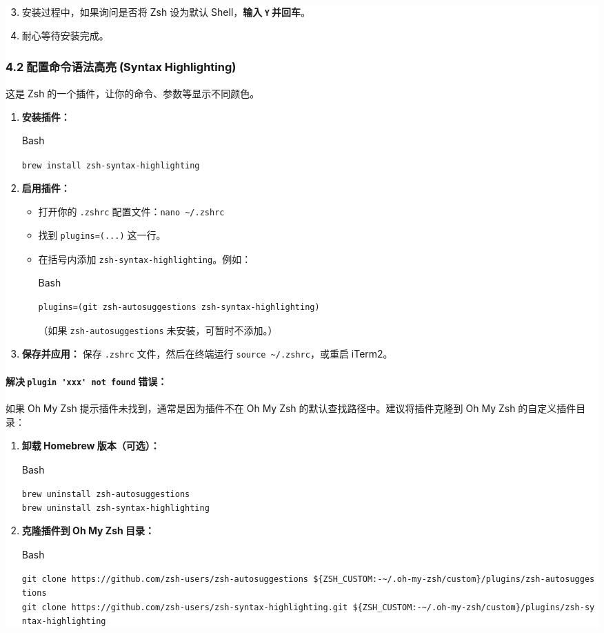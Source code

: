 3. 安装过程中，如果询问是否将 Zsh 设为默认 Shell，**输入 `Y` 并回车**。

4. 耐心等待安装完成。



### 4.2 配置命令语法高亮 (Syntax Highlighting)



这是 Zsh 的一个插件，让你的命令、参数等显示不同颜色。

1. **安装插件：**

   Bash

   ```
   brew install zsh-syntax-highlighting
   ```

2. **启用插件：**

   - 打开你的 `.zshrc` 配置文件：`nano ~/.zshrc`

   - 找到 `plugins=(...)` 这一行。

   - 在括号内添加 `zsh-syntax-highlighting`。例如：

     Bash

     ```
     plugins=(git zsh-autosuggestions zsh-syntax-highlighting)
     ```

     （如果 `zsh-autosuggestions` 未安装，可暂时不添加。）

3. **保存并应用：** 保存 `.zshrc` 文件，然后在终端运行 `source ~/.zshrc`，或重启 iTerm2。



#### **解决 `plugin 'xxx' not found` 错误：**



如果 Oh My Zsh 提示插件未找到，通常是因为插件不在 Oh My Zsh 的默认查找路径中。建议将插件克隆到 Oh My Zsh 的自定义插件目录：

1. **卸载 Homebrew 版本（可选）：**

   Bash

   ```
   brew uninstall zsh-autosuggestions
   brew uninstall zsh-syntax-highlighting
   ```

2. **克隆插件到 Oh My Zsh 目录：**

   

   

   Bash

   ```
   git clone https://github.com/zsh-users/zsh-autosuggestions ${ZSH_CUSTOM:-~/.oh-my-zsh/custom}/plugins/zsh-autosuggestions
   git clone https://github.com/zsh-users/zsh-syntax-highlighting.git ${ZSH_CUSTOM:-~/.oh-my-zsh/custom}/plugins/zsh-syntax-highlighting
   ```
